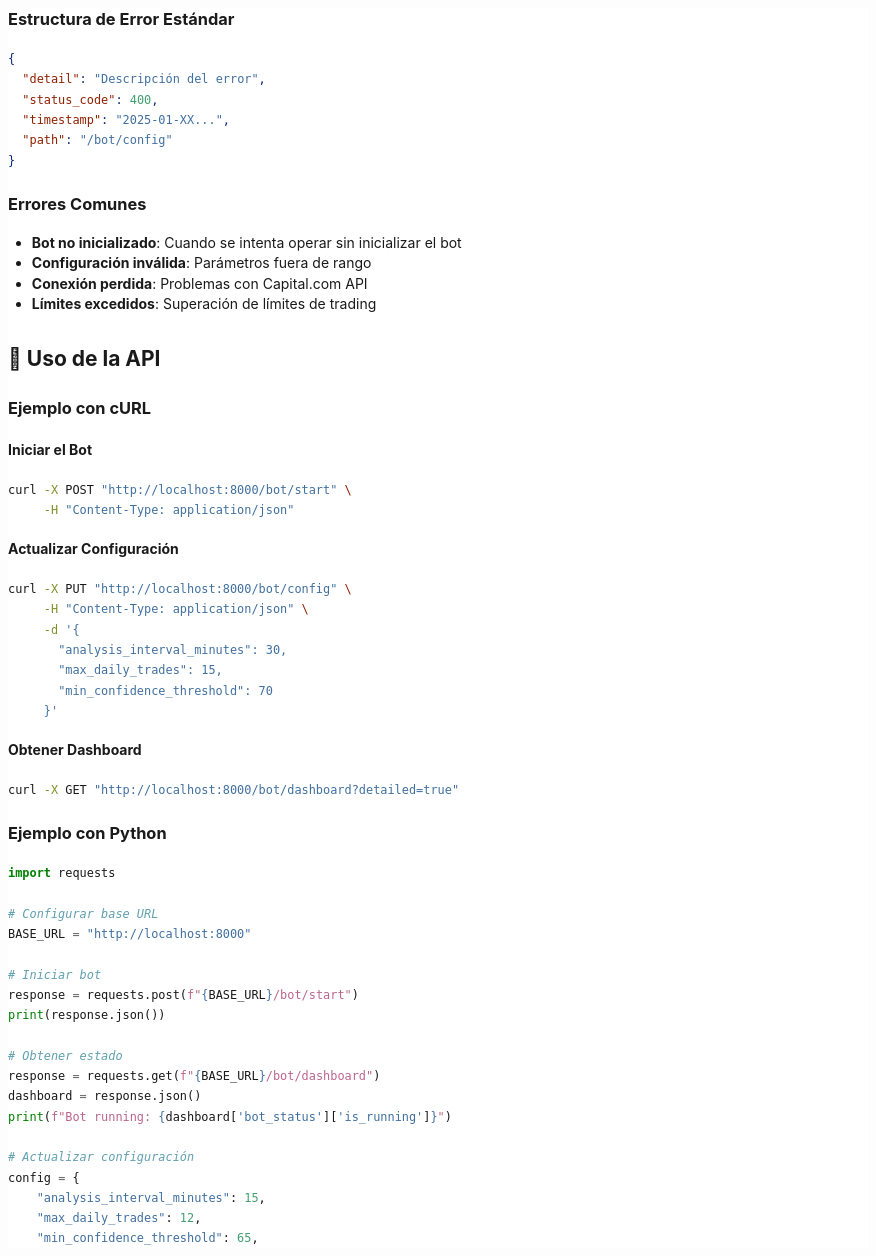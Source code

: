 ### Estructura de Error Estándar
```json
{
  "detail": "Descripción del error",
  "status_code": 400,
  "timestamp": "2025-01-XX...",
  "path": "/bot/config"
}
```

### Errores Comunes
- **Bot no inicializado**: Cuando se intenta operar sin inicializar el bot
- **Configuración inválida**: Parámetros fuera de rango
- **Conexión perdida**: Problemas con Capital.com API
- **Límites excedidos**: Superación de límites de trading

## 🚀 Uso de la API

### Ejemplo con cURL

#### Iniciar el Bot
```bash
curl -X POST "http://localhost:8000/bot/start" \
     -H "Content-Type: application/json"
```

#### Actualizar Configuración
```bash
curl -X PUT "http://localhost:8000/bot/config" \
     -H "Content-Type: application/json" \
     -d '{
       "analysis_interval_minutes": 30,
       "max_daily_trades": 15,
       "min_confidence_threshold": 70
     }'
```

#### Obtener Dashboard
```bash
curl -X GET "http://localhost:8000/bot/dashboard?detailed=true"
```

### Ejemplo con Python
```python
import requests

# Configurar base URL
BASE_URL = "http://localhost:8000"

# Iniciar bot
response = requests.post(f"{BASE_URL}/bot/start")
print(response.json())

# Obtener estado
response = requests.get(f"{BASE_URL}/bot/dashboard")
dashboard = response.json()
print(f"Bot running: {dashboard['bot_status']['is_running']}")

# Actualizar configuración
config = {
    "analysis_interval_minutes": 15,
    "max_daily_trades": 12,
    "min_confidence_threshold": 65,
```